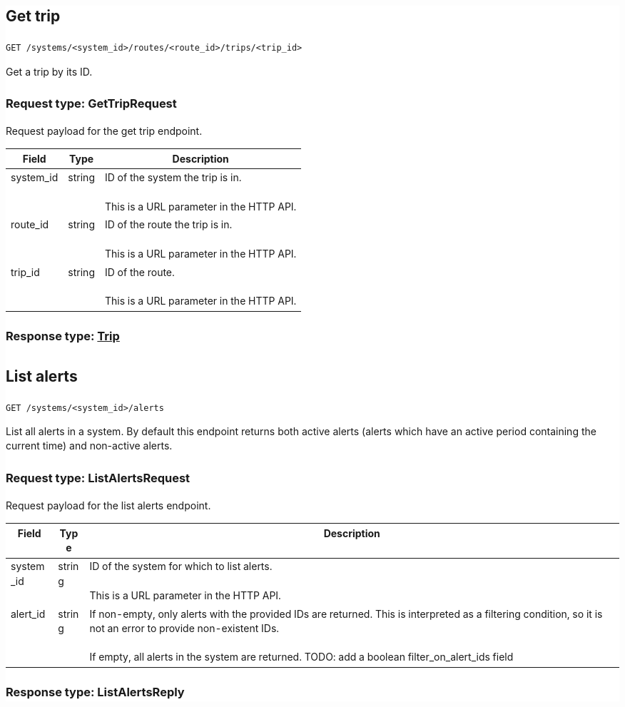 



## Get trip

`GET /systems/<system_id>/routes/<route_id>/trips/<trip_id>`

Get a trip by its ID.

### Request type: GetTripRequest

Request payload for the get trip endpoint.
	


| Field | Type |  Description |
| ----- | ---- | ----------- |
| system_id | string | ID of the system the trip is in.<br /><br />This is a URL parameter in the HTTP API.
| route_id | string | ID of the route the trip is in.<br /><br />This is a URL parameter in the HTTP API.
| trip_id | string | ID of the route.<br /><br />This is a URL parameter in the HTTP API.








### Response type: [Trip](public_resources.md#Trip)

## List alerts

`GET /systems/<system_id>/alerts`

List all alerts in a system.
By default this endpoint returns both active alerts
  (alerts which have an active period containing the current time) and non-active alerts.

### Request type: ListAlertsRequest

Request payload for the list alerts endpoint.
	


| Field | Type |  Description |
| ----- | ---- | ----------- |
| system_id | string | ID of the system for which to list alerts.<br /><br />This is a URL parameter in the HTTP API.
| alert_id | string | If non-empty, only alerts with the provided IDs are returned. This is interpreted as a filtering condition, so it is not an error to provide non-existent IDs.<br /><br />If empty, all alerts in the system are returned. TODO: add a boolean filter_on_alert_ids field








### Response type: ListAlertsReply
